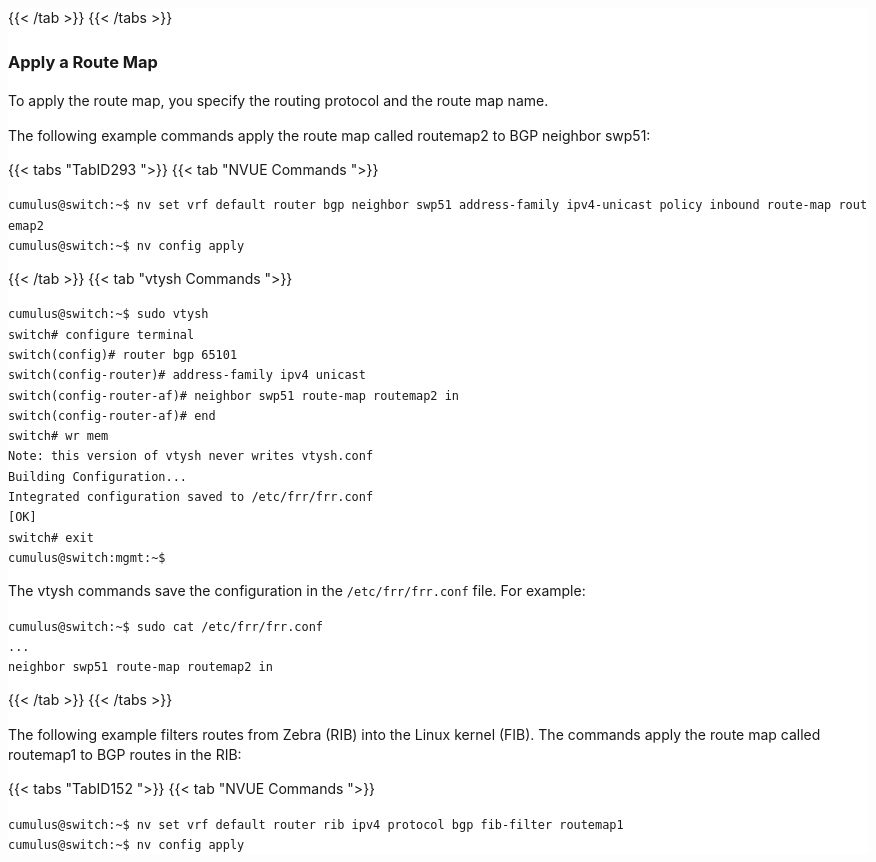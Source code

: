 {{< /tab >}}
{{< /tabs >}}

### Apply a Route Map

To apply the route map, you specify the routing protocol and the route map name.

The following example commands apply the route map called routemap2 to BGP neighbor swp51:

{{< tabs "TabID293 ">}}
{{< tab "NVUE Commands ">}}

```
cumulus@switch:~$ nv set vrf default router bgp neighbor swp51 address-family ipv4-unicast policy inbound route-map routemap2
cumulus@switch:~$ nv config apply
```

{{< /tab >}}
{{< tab "vtysh Commands ">}}

```
cumulus@switch:~$ sudo vtysh
switch# configure terminal
switch(config)# router bgp 65101
switch(config-router)# address-family ipv4 unicast 
switch(config-router-af)# neighbor swp51 route-map routemap2 in
switch(config-router-af)# end
switch# wr mem
Note: this version of vtysh never writes vtysh.conf
Building Configuration...
Integrated configuration saved to /etc/frr/frr.conf
[OK]
switch# exit
cumulus@switch:mgmt:~$ 
```

The vtysh commands save the configuration in the `/etc/frr/frr.conf` file. For example:

```
cumulus@switch:~$ sudo cat /etc/frr/frr.conf
...
neighbor swp51 route-map routemap2 in
```

{{< /tab >}}
{{< /tabs >}}

The following example filters routes from Zebra (RIB) into the Linux kernel (FIB). The commands apply the route map called routemap1 to BGP routes in the RIB:

{{< tabs "TabID152 ">}}
{{< tab "NVUE Commands ">}}

```
cumulus@switch:~$ nv set vrf default router rib ipv4 protocol bgp fib-filter routemap1
cumulus@switch:~$ nv config apply
```

